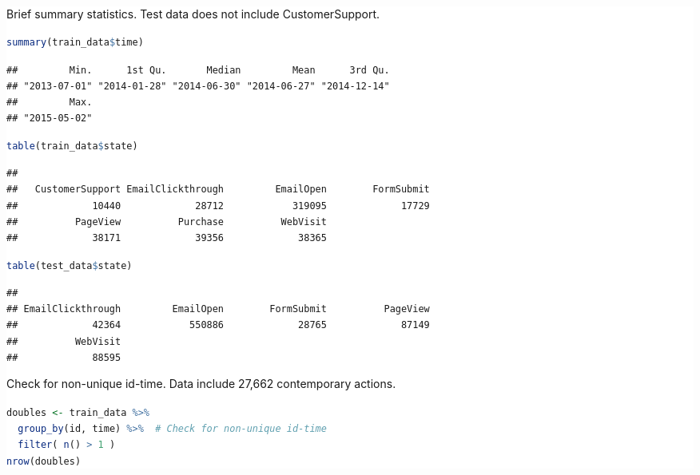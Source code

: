 Brief summary statistics. Test data does not include CustomerSupport.

``` r
summary(train_data$time)
```

    ##         Min.      1st Qu.       Median         Mean      3rd Qu. 
    ## "2013-07-01" "2014-01-28" "2014-06-30" "2014-06-27" "2014-12-14" 
    ##         Max. 
    ## "2015-05-02"

``` r
table(train_data$state)
```

    ## 
    ##   CustomerSupport EmailClickthrough         EmailOpen        FormSubmit 
    ##             10440             28712            319095             17729 
    ##          PageView          Purchase          WebVisit 
    ##             38171             39356             38365

``` r
table(test_data$state)
```

    ## 
    ## EmailClickthrough         EmailOpen        FormSubmit          PageView 
    ##             42364            550886             28765             87149 
    ##          WebVisit 
    ##             88595

Check for non-unique id-time. Data include 27,662 contemporary actions.

``` r
doubles <- train_data %>%
  group_by(id, time) %>%  # Check for non-unique id-time 
  filter( n() > 1 ) 
nrow(doubles)
```
